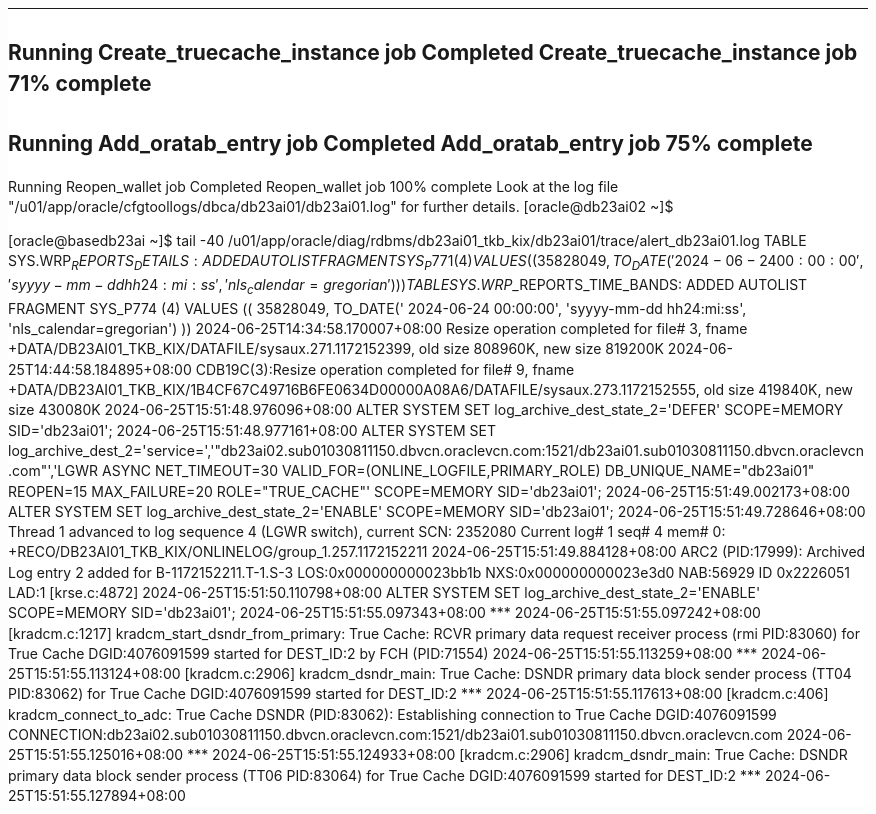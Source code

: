 -----------------
Running Create_truecache_instance job
Completed Create_truecache_instance job
71% complete
-----------------
Running Add_oratab_entry job
Completed Add_oratab_entry job
75% complete
-----------------
Running Reopen_wallet job
Completed Reopen_wallet job
100% complete
Look at the log file "/u01/app/oracle/cfgtoollogs/dbca/db23ai01/db23ai01.log" for further details.
[oracle@db23ai02 ~]$ 


[oracle@basedb23ai ~]$ tail -40 /u01/app/oracle/diag/rdbms/db23ai01_tkb_kix/db23ai01/trace/alert_db23ai01.log 
TABLE SYS.WRP$_REPORTS_DETAILS: ADDED AUTOLIST FRAGMENT SYS_P771 (4) VALUES (( 35828049, TO_DATE(' 2024-06-24 00:00:00', 'syyyy-mm-dd hh24:mi:ss', 'nls_calendar=gregorian') ))
TABLE SYS.WRP$_REPORTS_TIME_BANDS: ADDED AUTOLIST FRAGMENT SYS_P774 (4) VALUES (( 35828049, TO_DATE(' 2024-06-24 00:00:00', 'syyyy-mm-dd hh24:mi:ss', 'nls_calendar=gregorian') ))
2024-06-25T14:34:58.170007+08:00
Resize operation completed for file# 3, fname +DATA/DB23AI01_TKB_KIX/DATAFILE/sysaux.271.1172152399, old size 808960K, new size 819200K
2024-06-25T14:44:58.184895+08:00
CDB19C(3):Resize operation completed for file# 9, fname +DATA/DB23AI01_TKB_KIX/1B4CF67C49716B6FE0634D00000A08A6/DATAFILE/sysaux.273.1172152555, old size 419840K, new size 430080K
2024-06-25T15:51:48.976096+08:00
ALTER SYSTEM SET log_archive_dest_state_2='DEFER' SCOPE=MEMORY SID='db23ai01';
2024-06-25T15:51:48.977161+08:00
ALTER SYSTEM SET log_archive_dest_2='service=','"db23ai02.sub01030811150.dbvcn.oraclevcn.com:1521/db23ai01.sub01030811150.dbvcn.oraclevcn.com"','LGWR ASYNC NET_TIMEOUT=30 VALID_FOR=(ONLINE_LOGFILE,PRIMARY_ROLE) DB_UNIQUE_NAME="db23ai01" REOPEN=15 MAX_FAILURE=20 ROLE="TRUE_CACHE"' SCOPE=MEMORY SID='db23ai01';
2024-06-25T15:51:49.002173+08:00
ALTER SYSTEM SET log_archive_dest_state_2='ENABLE' SCOPE=MEMORY SID='db23ai01';
2024-06-25T15:51:49.728646+08:00
Thread 1 advanced to log sequence 4 (LGWR switch),  current SCN: 2352080
  Current log# 1 seq# 4 mem# 0: +RECO/DB23AI01_TKB_KIX/ONLINELOG/group_1.257.1172152211
2024-06-25T15:51:49.884128+08:00
ARC2 (PID:17999): Archived Log entry 2 added for B-1172152211.T-1.S-3 LOS:0x000000000023bb1b NXS:0x000000000023e3d0 NAB:56929 ID 0x2226051 LAD:1 [krse.c:4872]
2024-06-25T15:51:50.110798+08:00
ALTER SYSTEM SET log_archive_dest_state_2='ENABLE' SCOPE=MEMORY SID='db23ai01';
2024-06-25T15:51:55.097343+08:00
*** 2024-06-25T15:51:55.097242+08:00
[kradcm.c:1217] kradcm_start_dsndr_from_primary: True Cache: RCVR primary data request receiver process (rmi PID:83060) for True Cache DGID:4076091599 started for DEST_ID:2 by FCH (PID:71554)
2024-06-25T15:51:55.113259+08:00
*** 2024-06-25T15:51:55.113124+08:00
[kradcm.c:2906] kradcm_dsndr_main: True Cache: DSNDR primary data block sender process (TT04 PID:83062) for True Cache DGID:4076091599 started for DEST_ID:2
*** 2024-06-25T15:51:55.117613+08:00
[kradcm.c:406] kradcm_connect_to_adc: True Cache DSNDR (PID:83062): Establishing connection to True Cache DGID:4076091599 CONNECTION:db23ai02.sub01030811150.dbvcn.oraclevcn.com:1521/db23ai01.sub01030811150.dbvcn.oraclevcn.com
2024-06-25T15:51:55.125016+08:00
*** 2024-06-25T15:51:55.124933+08:00
[kradcm.c:2906] kradcm_dsndr_main: True Cache: DSNDR primary data block sender process (TT06 PID:83064) for True Cache DGID:4076091599 started for DEST_ID:2
*** 2024-06-25T15:51:55.127894+08:00